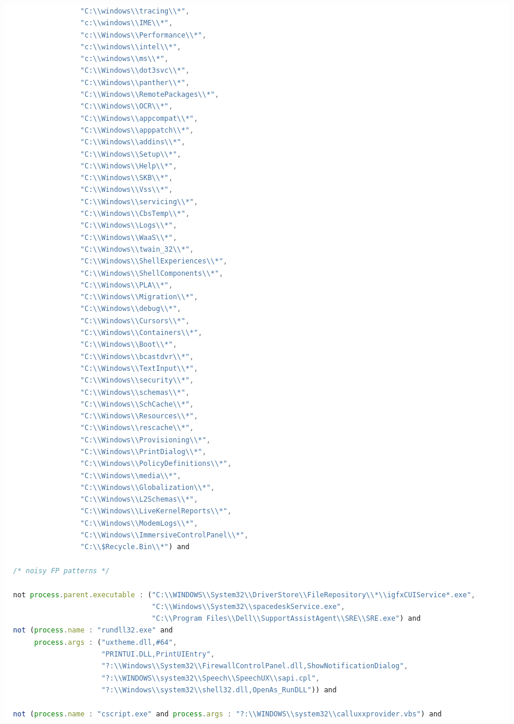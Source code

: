 ```js
                  "C:\\windows\\tracing\\*",
                  "c:\\windows\\IME\\*",
                  "c:\\Windows\\Performance\\*",
                  "c:\\windows\\intel\\*",
                  "c:\\windows\\ms\\*",
                  "C:\\Windows\\dot3svc\\*",
                  "C:\\Windows\\panther\\*",
                  "C:\\Windows\\RemotePackages\\*",
                  "C:\\Windows\\OCR\\*",
                  "C:\\Windows\\appcompat\\*",
                  "C:\\Windows\\apppatch\\*",
                  "C:\\Windows\\addins\\*",
                  "C:\\Windows\\Setup\\*",
                  "C:\\Windows\\Help\\*",
                  "C:\\Windows\\SKB\\*",
                  "C:\\Windows\\Vss\\*",
                  "C:\\Windows\\servicing\\*",
                  "C:\\Windows\\CbsTemp\\*",
                  "C:\\Windows\\Logs\\*",
                  "C:\\Windows\\WaaS\\*",
                  "C:\\Windows\\twain_32\\*",
                  "C:\\Windows\\ShellExperiences\\*",
                  "C:\\Windows\\ShellComponents\\*",
                  "C:\\Windows\\PLA\\*",
                  "C:\\Windows\\Migration\\*",
                  "C:\\Windows\\debug\\*",
                  "C:\\Windows\\Cursors\\*",
                  "C:\\Windows\\Containers\\*",
                  "C:\\Windows\\Boot\\*",
                  "C:\\Windows\\bcastdvr\\*",
                  "C:\\Windows\\TextInput\\*",
                  "C:\\Windows\\security\\*",
                  "C:\\Windows\\schemas\\*",
                  "C:\\Windows\\SchCache\\*",
                  "C:\\Windows\\Resources\\*",
                  "C:\\Windows\\rescache\\*",
                  "C:\\Windows\\Provisioning\\*",
                  "C:\\Windows\\PrintDialog\\*",
                  "C:\\Windows\\PolicyDefinitions\\*",
                  "C:\\Windows\\media\\*",
                  "C:\\Windows\\Globalization\\*",
                  "C:\\Windows\\L2Schemas\\*",
                  "C:\\Windows\\LiveKernelReports\\*",
                  "C:\\Windows\\ModemLogs\\*",
                  "C:\\Windows\\ImmersiveControlPanel\\*",
                  "C:\\$Recycle.Bin\\*") and

  /* noisy FP patterns */

  not process.parent.executable : ("C:\\WINDOWS\\System32\\DriverStore\\FileRepository\\*\\igfxCUIService*.exe",
                                   "C:\\Windows\\System32\\spacedeskService.exe",
                                   "C:\\Program Files\\Dell\\SupportAssistAgent\\SRE\\SRE.exe") and
  not (process.name : "rundll32.exe" and
       process.args : ("uxtheme.dll,#64",
                       "PRINTUI.DLL,PrintUIEntry",
                       "?:\\Windows\\System32\\FirewallControlPanel.dll,ShowNotificationDialog",
                       "?:\\WINDOWS\\system32\\Speech\\SpeechUX\\sapi.cpl",
                       "?:\\Windows\\system32\\shell32.dll,OpenAs_RunDLL")) and

  not (process.name : "cscript.exe" and process.args : "?:\\WINDOWS\\system32\\calluxxprovider.vbs") and

```